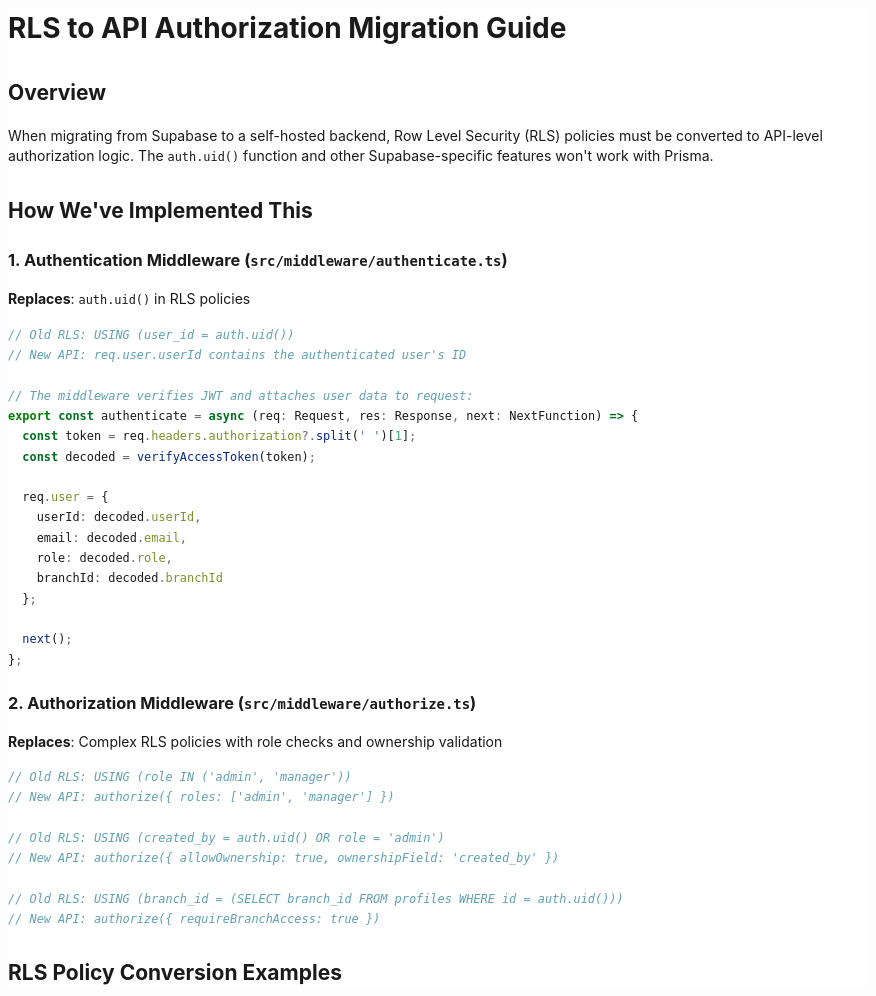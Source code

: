 # RLS to API Authorization Migration Guide

## Overview
When migrating from Supabase to a self-hosted backend, Row Level Security (RLS) policies must be converted to API-level authorization logic. The `auth.uid()` function and other Supabase-specific features won't work with Prisma.

## How We've Implemented This

### 1. Authentication Middleware (`src/middleware/authenticate.ts`)
**Replaces**: `auth.uid()` in RLS policies

```typescript
// Old RLS: USING (user_id = auth.uid())
// New API: req.user.userId contains the authenticated user's ID

// The middleware verifies JWT and attaches user data to request:
export const authenticate = async (req: Request, res: Response, next: NextFunction) => {
  const token = req.headers.authorization?.split(' ')[1];
  const decoded = verifyAccessToken(token);
  
  req.user = {
    userId: decoded.userId,
    email: decoded.email,
    role: decoded.role,
    branchId: decoded.branchId
  };
  
  next();
};
```

### 2. Authorization Middleware (`src/middleware/authorize.ts`)
**Replaces**: Complex RLS policies with role checks and ownership validation

```typescript
// Old RLS: USING (role IN ('admin', 'manager'))
// New API: authorize({ roles: ['admin', 'manager'] })

// Old RLS: USING (created_by = auth.uid() OR role = 'admin')
// New API: authorize({ allowOwnership: true, ownershipField: 'created_by' })

// Old RLS: USING (branch_id = (SELECT branch_id FROM profiles WHERE id = auth.uid()))
// New API: authorize({ requireBranchAccess: true })
```

## RLS Policy Conversion Examples
